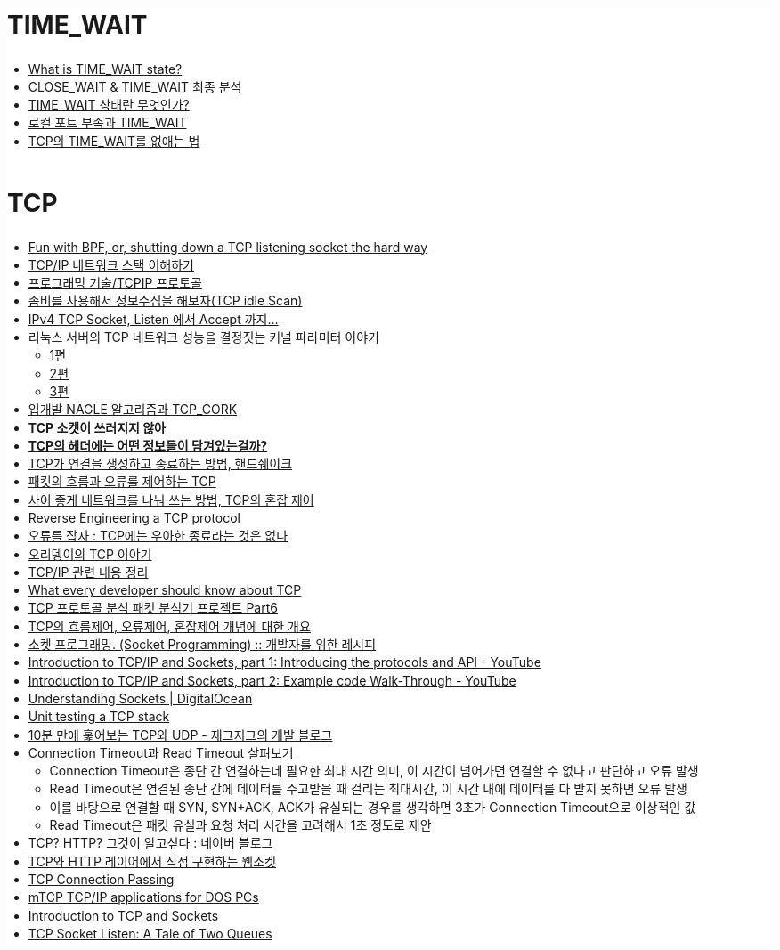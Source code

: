 # TIME_WAIT
* [What is TIME_WAIT state?](http://docs.likejazz.com/time-wait/)
* [CLOSE_WAIT & TIME_WAIT 최종 분석](http://tech.kakao.com/2016/04/21/tcp-closewait-timewait/)
* [TIME_WAIT 상태란 무엇인가?](http://docs.likejazz.com/time-wait/)
* [로컬 포트 부족과 TIME_WAIT](https://www.popit.kr/%EB%A1%9C%EC%BB%AC-%ED%8F%AC%ED%8A%B8-%EB%B6%80%EC%A1%B1%EA%B3%BC-time-wait/)
* [TCP의 TIME_WAIT를 없애는 법](https://sunyzero.tistory.com/198)

# TCP
* [Fun with BPF, or, shutting down a TCP listening socket the hard way](http://pythonsweetness.tumblr.com/post/125005930662/fun-with-bpf-or-shutting-down-a-tcp-listening)
* [TCP/IP 네트워크 스택 이해하기](http://d2.naver.com/helloworld/47667)
* [프로그래밍 기술/TCPIP 프로토콜](http://ehclub.co.kr/category/%ED%94%84%EB%A1%9C%EA%B7%B8%EB%9E%98%EB%B0%8D%20%EA%B8%B0%EC%88%A0/TCPIP%20%ED%94%84%EB%A1%9C%ED%86%A0%EC%BD%9C)
* [좀비를 사용해서 정보수집을 해보자(TCP idle Scan)](https://www.youtube.com/watch?v=2-lRPpnT-tc)
* [IPv4 TCP Socket, Listen 에서 Accept 까지…](https://charsyam.wordpress.com/2018/01/09/%ec%9e%85-%ea%b0%9c%eb%b0%9c-ipv4-tcp-socket-listen-%ec%97%90%ec%84%9c-accept-%ea%b9%8c%ec%a7%80/)
* 리눅스 서버의 TCP 네트워크 성능을 결정짓는 커널 파라미터 이야기
  * [1편](http://meetup.toast.com/posts/53)
  * [2편](http://meetup.toast.com/posts/54)
  * [3편](http://meetup.toast.com/posts/55)
* [입개발 NAGLE 알고리즘과 TCP_CORK](https://charsyam.wordpress.com/2019/03/14/%EC%9E%85%EA%B0%9C%EB%B0%9C-nagle-%EC%95%8C%EA%B3%A0%EB%A6%AC%EC%A6%98%EA%B3%BC-tcp_cork/)
* [**TCP 소켓이 쓰러지지 않아**](https://blog.cloudflare.com/ko/when-tcp-sockets-refuse-to-die-ko/)
* [**TCP의 헤더에는 어떤 정보들이 담겨있는걸까?**](https://evan-moon.github.io/2019/11/10/header-of-tcp/)
* [TCP가 연결을 생성하고 종료하는 방법, 핸드쉐이크](https://evan-moon.github.io/2019/11/17/tcp-handshake/)
* [패킷의 흐름과 오류를 제어하는 TCP](https://evan-moon.github.io/2019/11/22/tcp-flow-control-error-control/)
* [사이 좋게 네트워크를 나눠 쓰는 방법, TCP의 혼잡 제어](https://evan-moon.github.io/2019/11/26/tcp-congestion-control/)
* [Reverse Engineering a TCP protocol](https://medium.com/swlh/reverse-engineering-a-tcp-protocol-455d248d68fa)
* [오류를 잡자 : TCP에는 우아한 종료라는 것은 없다](https://sunyzero.tistory.com/269)
* [오리뎅이의 TCP 이야기](http://blog.naver.com/PostList.nhn?blogId=goduck2&categoryNo=42&from=postList)
* [TCP/IP 관련 내용 정리](https://medium.com/@rlatla626/tcp-ip-%EC%A0%95%EB%A6%AC-204e8a986d98)
* [What every developer should know about TCP](https://robertovitillo.com/what-every-developer-should-know-about-tcp/)
* [TCP 프로토콜 분석 패킷 분석기 프로젝트 Part6](https://www.youtube.com/watch?v=y-ogDRkHNcg)
* [TCP의 흐름제어, 오류제어, 혼잡제어 개념에 대한 개요](https://roka88.dev/114)
* [소켓 프로그래밍. (Socket Programming) :: 개발자를 위한 레시피](https://recipes4dev.tistory.com/153)
* [Introduction to TCP/IP and Sockets, part 1: Introducing the protocols and API - YouTube](https://www.youtube.com/watch?v=C7CpfL1p6y0)
* [Introduction to TCP/IP and Sockets, part 2: Example code Walk-Through - YouTube](https://www.youtube.com/watch?v=OuYPe_HcLWc)
* [Understanding Sockets | DigitalOcean](https://www.digitalocean.com/community/tutorials/understanding-sockets)
* [Unit testing a TCP stack](http://www.snellman.net/blog/archive/2015-07-09-unit-testing-a-tcp-stack/)
* [10분 만에 훑어보는 TCP와 UDP - 재그지그의 개발 블로그](https://wormwlrm.github.io/2021/09/23/Overview-of-TCP-and-UDP.html)
* [Connection Timeout과 Read Timeout 살펴보기](https://alden-kang.tistory.com/20)
  * Connection Timeout은 종단 간 연결하는데 필요한 최대 시간 의미, 이 시간이 넘어가면 연결할 수 없다고 판단하고 오류 발생
  * Read Timeout은 연결된 종단 간에 데이터를 주고받을 때 걸리는 최대시간, 이 시간 내에 데이터를 다 받지 못하면 오류 발생
  * 이를 바탕으로 연결할 때 SYN, SYN+ACK, ACK가 유실되는 경우를 생각하면 3초가 Connection Timeout으로 이상적인 값
  * Read Timeout은 패킷 유실과 요청 처리 시간을 고려해서 1초 정도로 제안
* [TCP? HTTP? 그것이 알고싶다 : 네이버 블로그](https://blog.naver.com/pjt3591oo/222628784900)
* [TCP와 HTTP 레이어에서 직접 구현하는 웹소켓](https://blog.naver.com/pjt3591oo/222632344781)
* [TCP Connection Passing](http://tcpcp.sourceforge.net/)
* [mTCP TCP/IP applications for DOS PCs](http://www.brutman.com/mTCP/mTCP.html)
* [Introduction to TCP and Sockets](https://www.scottklement.com/rpg/socktut/introduction.html)
* [TCP Socket Listen: A Tale of Two Queues](http://arthurchiao.art/blog/tcp-listen-a-tale-of-two-queues/)